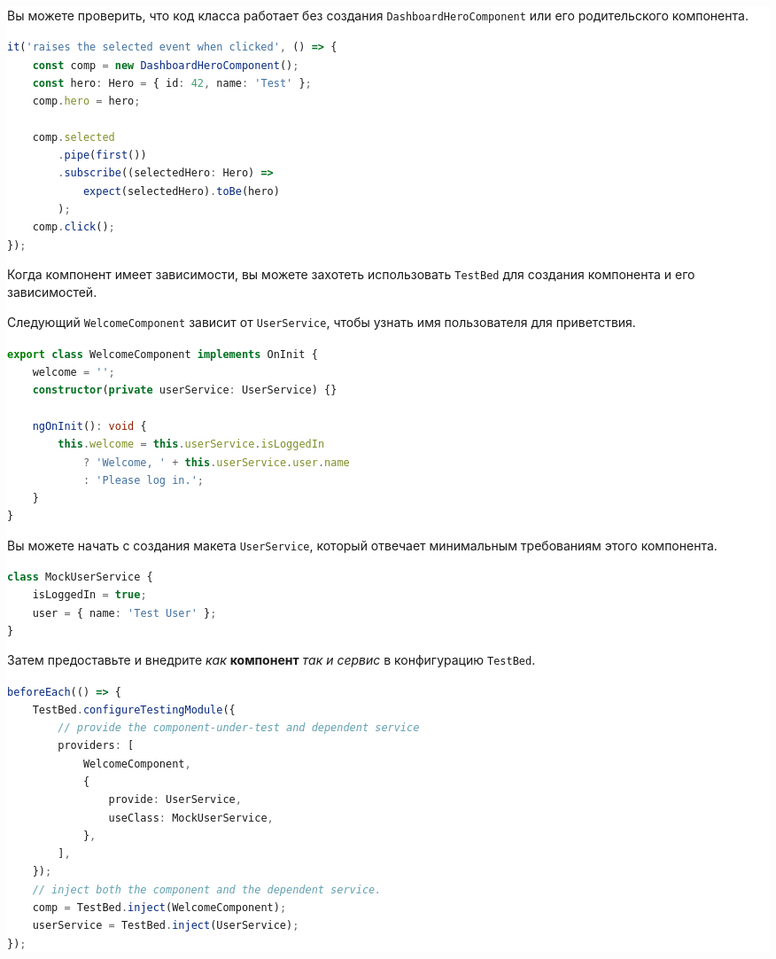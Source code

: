 Вы можете проверить, что код класса работает без создания `DashboardHeroComponent` или его родительского компонента.

```ts
it('raises the selected event when clicked', () => {
    const comp = new DashboardHeroComponent();
    const hero: Hero = { id: 42, name: 'Test' };
    comp.hero = hero;

    comp.selected
        .pipe(first())
        .subscribe((selectedHero: Hero) =>
            expect(selectedHero).toBe(hero)
        );
    comp.click();
});
```

Когда компонент имеет зависимости, вы можете захотеть использовать `TestBed` для создания компонента и его зависимостей.

Следующий `WelcomeComponent` зависит от `UserService`, чтобы узнать имя пользователя для приветствия.

```ts
export class WelcomeComponent implements OnInit {
    welcome = '';
    constructor(private userService: UserService) {}

    ngOnInit(): void {
        this.welcome = this.userService.isLoggedIn
            ? 'Welcome, ' + this.userService.user.name
            : 'Please log in.';
    }
}
```

Вы можете начать с создания макета `UserService`, который отвечает минимальным требованиям этого компонента.

```ts
class MockUserService {
    isLoggedIn = true;
    user = { name: 'Test User' };
}
```

Затем предоставьте и внедрите _как_ **компонент** _так и сервис_ в конфигурацию `TestBed`.

```ts
beforeEach(() => {
    TestBed.configureTestingModule({
        // provide the component-under-test and dependent service
        providers: [
            WelcomeComponent,
            {
                provide: UserService,
                useClass: MockUserService,
            },
        ],
    });
    // inject both the component and the dependent service.
    comp = TestBed.inject(WelcomeComponent);
    userService = TestBed.inject(UserService);
});
```
